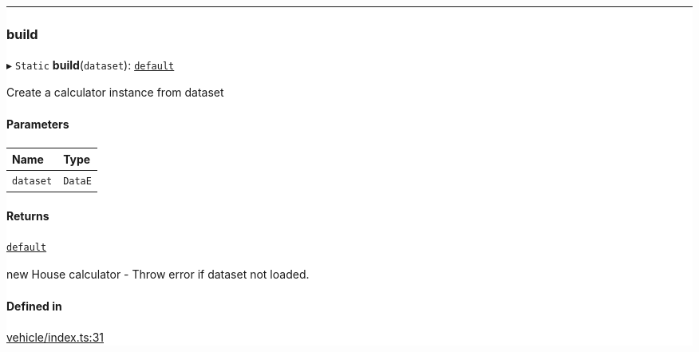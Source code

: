 ___

### build

▸ `Static` **build**(`dataset`): [`default`](vehicle.default.md)

Create a calculator instance from dataset

#### Parameters

| Name | Type |
| :------ | :------ |
| `dataset` | `DataE` |

#### Returns

[`default`](vehicle.default.md)

new House calculator - Throw error if dataset not loaded.

#### Defined in

[vehicle/index.ts:31](https://github.com/CompteCO2/Carbon-Weight/blob/616756c/src/vehicle/index.ts#L31)
